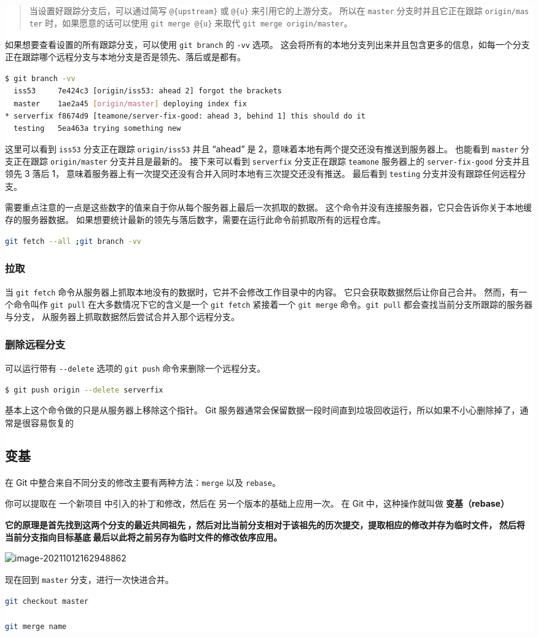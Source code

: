 > 当设置好跟踪分支后，可以通过简写 `@{upstream}` 或 `@{u}` 来引用它的上游分支。 所以在 `master` 分支时并且它正在跟踪 `origin/master` 时，如果愿意的话可以使用 `git merge @{u}` 来取代 `git merge origin/master`。

如果想要查看设置的所有跟踪分支，可以使用 `git branch` 的 `-vv` 选项。 这会将所有的本地分支列出来并且包含更多的信息，如每一个分支正在跟踪哪个远程分支与本地分支是否是领先、落后或是都有。

```bash
$ git branch -vv
  iss53     7e424c3 [origin/iss53: ahead 2] forgot the brackets
  master    1ae2a45 [origin/master] deploying index fix
* serverfix f8674d9 [teamone/server-fix-good: ahead 3, behind 1] this should do it
  testing   5ea463a trying something new
```

这里可以看到 `iss53` 分支正在跟踪 `origin/iss53` 并且 “ahead” 是 2，意味着本地有两个提交还没有推送到服务器上。 也能看到 `master` 分支正在跟踪 `origin/master` 分支并且是最新的。 接下来可以看到 `serverfix` 分支正在跟踪 `teamone` 服务器上的 `server-fix-good` 分支并且领先 3 落后 1， 意味着服务器上有一次提交还没有合并入同时本地有三次提交还没有推送。 最后看到 `testing` 分支并没有跟踪任何远程分支。

需要重点注意的一点是这些数字的值来自于你从每个服务器上最后一次抓取的数据。 这个命令并没有连接服务器，它只会告诉你关于本地缓存的服务器数据。 如果想要统计最新的领先与落后数字，需要在运行此命令前抓取所有的远程仓库。

```bash
git fetch --all ;git branch -vv
```

### 拉取

当 `git fetch` 命令从服务器上抓取本地没有的数据时，它并不会修改工作目录中的内容。 它只会获取数据然后让你自己合并。 然而，有一个命令叫作 `git pull` 在大多数情况下它的含义是一个 `git fetch` 紧接着一个 `git merge` 命令。`git pull` 都会查找当前分支所跟踪的服务器与分支， 从服务器上抓取数据然后尝试合并入那个远程分支。

### 删除远程分支

可以运行带有 `--delete` 选项的 `git push` 命令来删除一个远程分支。

```bash
$ git push origin --delete serverfix
```

基本上这个命令做的只是从服务器上移除这个指针。 Git 服务器通常会保留数据一段时间直到垃圾回收运行，所以如果不小心删除掉了，通常是很容易恢复的

## 变基

在 Git 中整合来自不同分支的修改主要有两种方法：`merge` 以及 `rebase`。

你可以提取在 一个新项目 中引入的补丁和修改，然后在 另一个版本的基础上应用一次。 在 Git 中，这种操作就叫做 **变基（rebase）**

**它的原理是首先找到这两个分支的最近共同祖先 ，然后对比当前分支相对于该祖先的历次提交，提取相应的修改并存为临时文件， 然后将当前分支指向目标基底  最后以此将之前另存为临时文件的修改依序应用。** 

![image-20211012162948862](C:\Users\35730\AppData\Roaming\Typora\typora-user-images\image-20211012162948862.png)

现在回到 `master` 分支，进行一次快进合并。

```bash
git checkout master

git merge name
```
